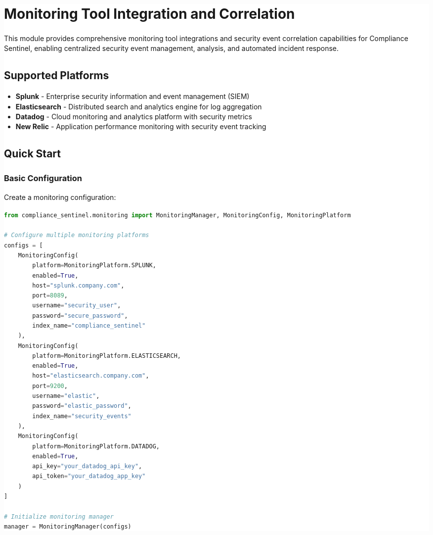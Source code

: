 # Monitoring Tool Integration and Correlation

This module provides comprehensive monitoring tool integrations and security event correlation capabilities for Compliance Sentinel, enabling centralized security event management, analysis, and automated incident response.

## Supported Platforms

- **Splunk** - Enterprise security information and event management (SIEM)
- **Elasticsearch** - Distributed search and analytics engine for log aggregation
- **Datadog** - Cloud monitoring and analytics platform with security metrics
- **New Relic** - Application performance monitoring with security event tracking

## Quick Start

### Basic Configuration

Create a monitoring configuration:

```python
from compliance_sentinel.monitoring import MonitoringManager, MonitoringConfig, MonitoringPlatform

# Configure multiple monitoring platforms
configs = [
    MonitoringConfig(
        platform=MonitoringPlatform.SPLUNK,
        enabled=True,
        host="splunk.company.com",
        port=8089,
        username="security_user",
        password="secure_password",
        index_name="compliance_sentinel"
    ),
    MonitoringConfig(
        platform=MonitoringPlatform.ELASTICSEARCH,
        enabled=True,
        host="elasticsearch.company.com",
        port=9200,
        username="elastic",
        password="elastic_password",
        index_name="security_events"
    ),
    MonitoringConfig(
        platform=MonitoringPlatform.DATADOG,
        enabled=True,
        api_key="your_datadog_api_key",
        api_token="your_datadog_app_key"
    )
]

# Initialize monitoring manager
manager = MonitoringManager(configs)
```

